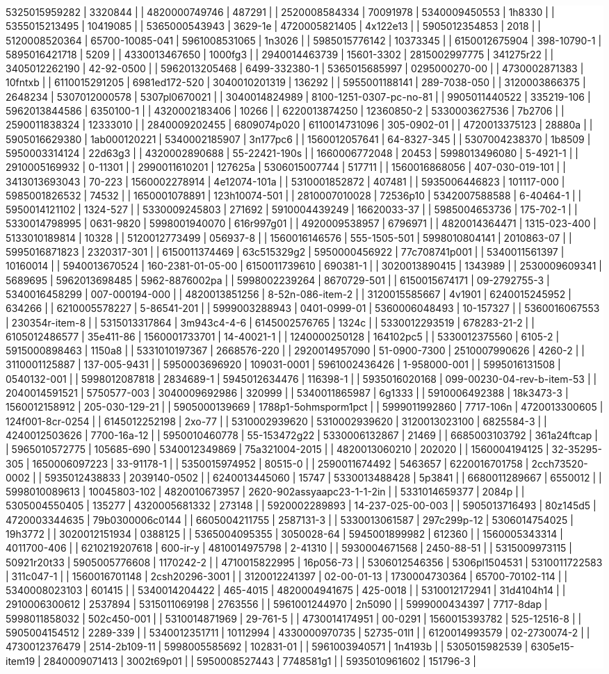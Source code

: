 5325015959282 | 3320844 |  | 4820000749746 | 487291 |  | 2520008584334 | 70091978 | 
5340009450553 | 1h8330 |  | 5355015213495 | 10419085 |  | 5365000543943 | 3629-1e | 
4720005821405 | 4x122e13 |  | 5905012354853 | 2018 |  | 5120008520364 | 65700-10085-041 | 
5961008531065 | 1n3026 |  | 5985015776142 | 10373345 |  | 6150012675904 | 398-10790-1 | 
5895016421718 | 5209 |  | 4330013467650 | 1000fg3 |  | 2940014463739 | 15601-3302 | 
2815002997775 | 341275r22 |  | 3405012262190 | 42-92-0500 |  | 5962013205468 | 6499-332380-1 | 
5365015685997 | 0295000270-00 |  | 4730002871383 | 10fntxb |  | 6110015291205 | 6981ed172-520 | 
3040010201319 | 136292 |  | 5955001188141 | 289-7038-050 |  | 3120003866375 | 2648234 | 
5307012000578 | 5307pl0670021 |  | 3040014824989 | 8100-1251-0307-pc-no-81 |  | 9905011440522 | 335219-106 | 
5962013844586 | 6350100-1 |  | 4320002183406 | 10266 |  | 6220013874250 | 12360850-2 | 
5330003627536 | 7b2706 |  | 2590011838324 | 12333010 |  | 2840009202455 | 6809074p020 | 
6110014731096 | 305-0902-01 |  | 4720013375123 | 28880a |  | 5905016629380 | 1ab000120221 | 
5340002185907 | 3n177pc6 |  | 1560012057641 | 64-8327-345 |  | 5307004238370 | 1b8509 | 
5950003314124 | 22d63g3 |  | 4320002890688 | 55-22421-190s |  | 1660006772048 | 20453 | 
5998013496080 | 5-4921-1 |  | 2910005169932 | 0-11301 |  | 2990011610201 | 127625a | 
5306015007744 | 517711 |  | 1560016868056 | 407-030-019-101 |  | 3413013693043 | 70-223 | 
1560002278914 | 4e12074-101a |  | 5310001852872 | 407481 |  | 5935006446823 | 101117-000 | 
5985001826532 | 74532 |  | 1650001078891 | 123h10074-501 |  | 2810007010028 | 72536p10 | 
5342007588588 | 6-40464-1 |  | 5950014121102 | 1324-527 |  | 5330009245803 | 271692 | 
5910004439249 | 16620033-37 |  | 5985004653736 | 175-702-1 |  | 5330014798995 | 0631-9820 | 
5998001940070 | 616r997g01 |  | 4920009538957 | 6796971 |  | 4820014364471 | 1315-023-400 | 
5133010189814 | 10328 |  | 5120012773499 | 056937-8 |  | 1560016146576 | 555-1505-501 | 
5998010804141 | 2010863-07 |  | 5995016871823 | 2320317-301 |  | 6150011374469 | 63c515329g2 | 
5950000456922 | 77c708741p001 |  | 5340011561397 | 10160014 |  | 5940013670524 | 160-2381-01-05-00 | 
6150011739610 | 690381-1 |  | 3020013890415 | 1343989 |  | 2530009609341 | 5689695 | 
5962013698485 | 5962-8876002pa |  | 5998002239264 | 8670729-501 |  | 6150015674171 | 09-2792755-3 | 
5340016458299 | 007-000194-000 |  | 4820013851256 | 8-52n-086-item-2 |  | 3120015585667 | 4v1901 | 
6240015245952 | 634266 |  | 6210005578227 | 5-86541-201 |  | 5999003288943 | 0401-0999-01 | 
5360006048493 | 10-157327 |  | 5360016067553 | 230354r-item-8 |  | 5315013317864 | 3m943c4-4-6 | 
6145002576765 | 1324c |  | 5330012293519 | 678283-21-2 |  | 6105012486577 | 35e411-86 | 
1560001733701 | 14-40021-1 |  | 1240000250128 | 164102pc5 |  | 5330012375560 | 6105-2 | 
5915000898463 | 1150a8 |  | 5331010197367 | 2668576-220 |  | 2920014957090 | 51-0900-7300 | 
2510007990626 | 4260-2 |  | 3110001125887 | 137-005-9431 |  | 5950003696920 | 109031-0001 | 
5961002436426 | 1-958000-001 |  | 5995016131508 | 0540132-001 |  | 5998012087818 | 2834689-1 | 
5945012634476 | 116398-1 |  | 5935016020168 | 099-00230-04-rev-b-item-53 |  | 2040014591521 | 5750577-003 | 
3040009692986 | 320999 |  | 5340011865987 | 6g1333 |  | 5910006492388 | 18k3473-3 | 
1560012158912 | 205-030-129-21 |  | 5905000139669 | 1788p1-5ohmsporm1pct |  | 5999011992860 | 7717-106n | 
4720013300605 | 124f001-8cr-0254 |  | 6145012252198 | 2xo-77 |  | 5310002939620 | 5310002939620 | 
3120013023100 | 6825584-3 |  | 4240012503626 | 7700-16a-12 |  | 5950010460778 | 55-153472g22 | 
5330006132867 | 21469 |  | 6685003103792 | 361a24ftcap |  | 5965010572775 | 105685-690 | 
5340012349869 | 75a321004-2015 |  | 4820013060210 | 202020 |  | 1560004194125 | 32-35295-305 | 
1650006097223 | 33-91178-1 |  | 5350015974952 | 80515-0 |  | 2590011674492 | 5463657 | 
6220016701758 | 2cch73520-0002 |  | 5935012438833 | 2039140-0502 |  | 6240013445060 | 15747 | 
5330013488428 | 5p3841 |  | 6680011289667 | 6550012 |  | 5998010089613 | 10045803-102 | 
4820010673957 | 2620-902assyaapc23-1-1-2in |  | 5331014659377 | 2084p |  | 5305004550405 | 135277 | 
4320005681332 | 273148 |  | 5920002289893 | 14-237-025-00-003 |  | 5905013716493 | 80z145d5 | 
4720003344635 | 79b0300006c0144 |  | 6605004211755 | 2587131-3 |  | 5330013061587 | 297c299p-12 | 
5306014754025 | 19h3772 |  | 3020012151934 | 0388125 |  | 5365004095355 | 3050028-64 | 
5945001899982 | 612360 |  | 1560005343314 | 4011700-406 |  | 6210219207618 | 600-ir-y | 
4810014975798 | 2-41310 |  | 5930004671568 | 2450-88-51 |  | 5315009973115 | 50921r20t33 | 
5905005776608 | 1170242-2 |  | 4710015822995 | 16p056-73 |  | 5306012546356 | 5306pl1504531 | 
5310011722583 | 311c047-1 |  | 1560016701148 | 2csh20296-3001 |  | 3120012241397 | 02-00-01-13 | 
1730004730364 | 65700-70102-114 |  | 5340008023103 | 601415 |  | 5340014204422 | 465-4015 | 
4820004941675 | 425-0018 |  | 5310012172941 | 31d4104h14 |  | 2910006300612 | 2537894 | 
5315011069198 | 2763556 |  | 5961001244970 | 2n5090 |  | 5999000434397 | 7717-8dap | 
5998011858032 | 502c450-001 |  | 5310014871969 | 29-761-5 |  | 4730014174951 | 00-0291 | 
1560015393782 | 525-12516-8 |  | 5905004154512 | 2289-339 |  | 5340012351711 | 10112994 | 
4330000970735 | 52735-01l1 |  | 6120014993579 | 02-2730074-2 |  | 4730012376479 | 2514-2b109-11 | 
5998005585692 | 102831-01 |  | 5961003940571 | 1n4193b |  | 5305015982539 | 6305e15-item19 | 
2840009071413 | 3002t69p01 |  | 5950008527443 | 7748581g1 |  | 5935010961602 | 151796-3 | 